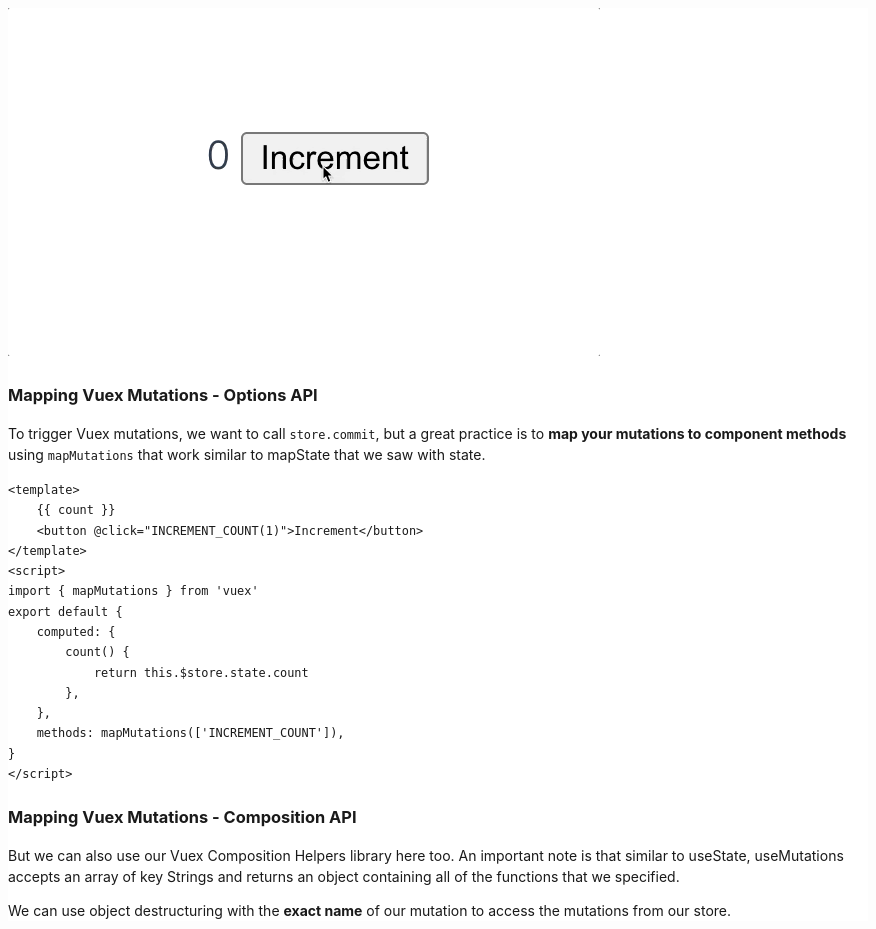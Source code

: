 ![](img/increment.gif)

### Mapping Vuex Mutations - Options API

To trigger Vuex mutations, we want to call `store.commit`, but a great practice is to **map your mutations to component methods** using `mapMutations` that work similar to mapState that we saw with state.

```vue
<template>
    {{ count }}
    <button @click="INCREMENT_COUNT(1)">Increment</button>
</template>
<script>
import { mapMutations } from 'vuex'
export default {
    computed: {
        count() {
            return this.$store.state.count
        },
    },
    methods: mapMutations(['INCREMENT_COUNT']),
}
</script>
```

### Mapping Vuex Mutations - Composition API

But we can also use our Vuex Composition Helpers library here too. An important note is that similar to useState, useMutations accepts an array of key Strings and returns an object containing all of the functions that we specified.

We can use object destructuring with the **exact name** of our mutation to access the mutations from our store.

